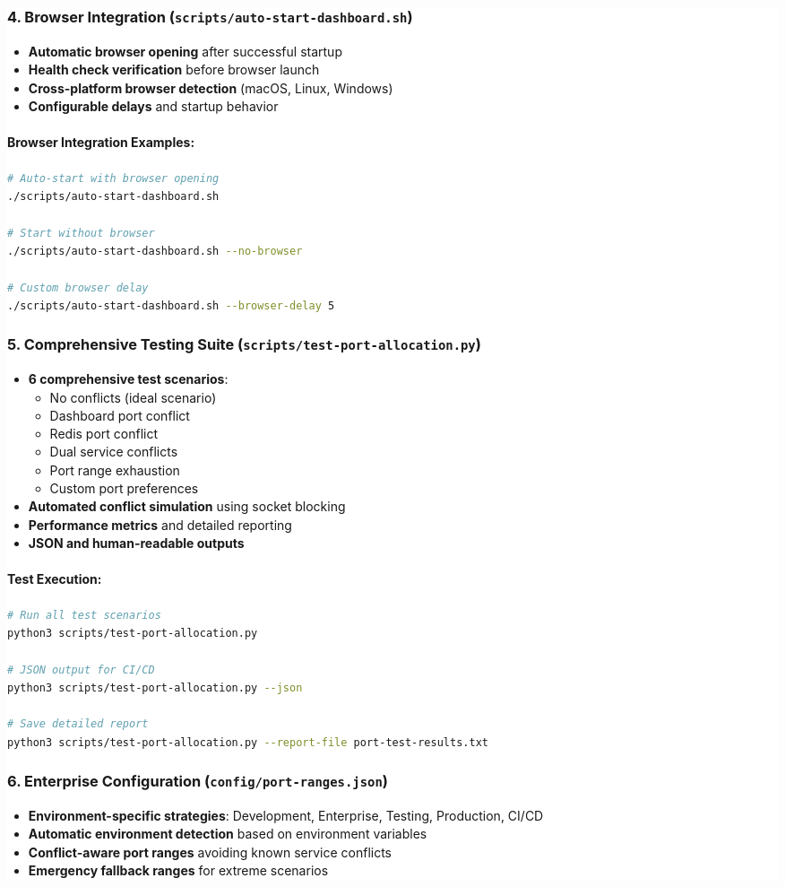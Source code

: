 ### 4. **Browser Integration** (`scripts/auto-start-dashboard.sh`)
- **Automatic browser opening** after successful startup
- **Health check verification** before browser launch
- **Cross-platform browser detection** (macOS, Linux, Windows)
- **Configurable delays** and startup behavior

#### Browser Integration Examples:
```bash
# Auto-start with browser opening
./scripts/auto-start-dashboard.sh

# Start without browser
./scripts/auto-start-dashboard.sh --no-browser

# Custom browser delay
./scripts/auto-start-dashboard.sh --browser-delay 5
```

### 5. **Comprehensive Testing Suite** (`scripts/test-port-allocation.py`)
- **6 comprehensive test scenarios**:
  - No conflicts (ideal scenario)
  - Dashboard port conflict
  - Redis port conflict  
  - Dual service conflicts
  - Port range exhaustion
  - Custom port preferences
- **Automated conflict simulation** using socket blocking
- **Performance metrics** and detailed reporting
- **JSON and human-readable outputs**

#### Test Execution:
```bash
# Run all test scenarios
python3 scripts/test-port-allocation.py

# JSON output for CI/CD
python3 scripts/test-port-allocation.py --json

# Save detailed report
python3 scripts/test-port-allocation.py --report-file port-test-results.txt
```

### 6. **Enterprise Configuration** (`config/port-ranges.json`)
- **Environment-specific strategies**: Development, Enterprise, Testing, Production, CI/CD
- **Automatic environment detection** based on environment variables
- **Conflict-aware port ranges** avoiding known service conflicts
- **Emergency fallback ranges** for extreme scenarios
